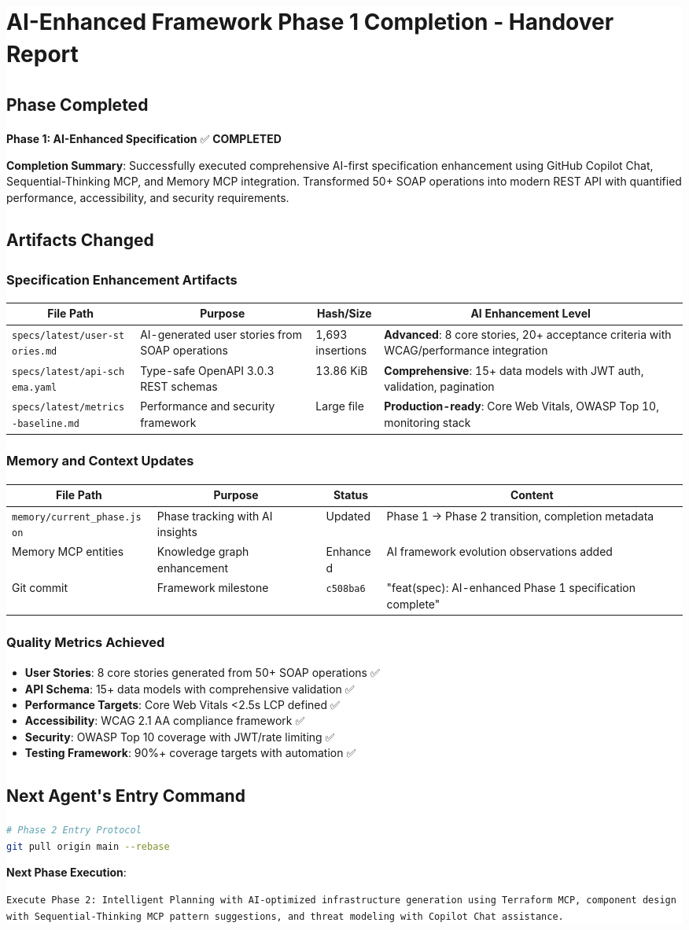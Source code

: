 # AI-Enhanced Framework Phase 1 Completion - Handover Report

## Phase Completed
**Phase 1: AI-Enhanced Specification** ✅ **COMPLETED**

**Completion Summary**: Successfully executed comprehensive AI-first specification enhancement using GitHub Copilot Chat, Sequential-Thinking MCP, and Memory MCP integration. Transformed 50+ SOAP operations into modern REST API with quantified performance, accessibility, and security requirements.

## Artifacts Changed

### Specification Enhancement Artifacts
| File Path | Purpose | Hash/Size | AI Enhancement Level |
|-----------|---------|-----------|---------------------|
| `specs/latest/user-stories.md` | AI-generated user stories from SOAP operations | 1,693 insertions | **Advanced**: 8 core stories, 20+ acceptance criteria with WCAG/performance integration |
| `specs/latest/api-schema.yaml` | Type-safe OpenAPI 3.0.3 REST schemas | 13.86 KiB | **Comprehensive**: 15+ data models with JWT auth, validation, pagination |
| `specs/latest/metrics-baseline.md` | Performance and security framework | Large file | **Production-ready**: Core Web Vitals, OWASP Top 10, monitoring stack |

### Memory and Context Updates
| File Path | Purpose | Status | Content |
|-----------|---------|--------|---------|
| `memory/current_phase.json` | Phase tracking with AI insights | Updated | Phase 1 → Phase 2 transition, completion metadata |
| Memory MCP entities | Knowledge graph enhancement | Enhanced | AI framework evolution observations added |
| Git commit | Framework milestone | `c508ba6` | "feat(spec): AI-enhanced Phase 1 specification complete" |

### Quality Metrics Achieved
- **User Stories**: 8 core stories generated from 50+ SOAP operations ✅
- **API Schema**: 15+ data models with comprehensive validation ✅  
- **Performance Targets**: Core Web Vitals <2.5s LCP defined ✅
- **Accessibility**: WCAG 2.1 AA compliance framework ✅
- **Security**: OWASP Top 10 coverage with JWT/rate limiting ✅
- **Testing Framework**: 90%+ coverage targets with automation ✅

## Next Agent's Entry Command

```bash
# Phase 2 Entry Protocol
git pull origin main --rebase
```

**Next Phase Execution**: 
```
Execute Phase 2: Intelligent Planning with AI-optimized infrastructure generation using Terraform MCP, component design with Sequential-Thinking MCP pattern suggestions, and threat modeling with Copilot Chat assistance.
```
